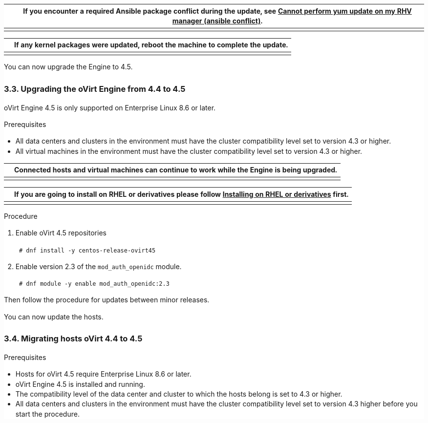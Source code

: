    |      | If you encounter a required Ansible package conflict during the update, see [Cannot perform yum update on my RHV manager (ansible conflict)](https://access.redhat.com/solutions/5480561). |
   | ---- | ------------------------------------------------------------ |
   |      |                                                              |

   |      | If any kernel packages were updated, reboot the machine to complete the update. |
   | ---- | ------------------------------------------------------------ |
   |      |                                                              |

You can now upgrade the Engine to 4.5.

### 3.3. Upgrading the oVirt Engine from 4.4 to 4.5

oVirt Engine 4.5 is only supported on Enterprise Linux 8.6 or later.

Prerequisites

- All data centers and clusters in the environment must have the cluster compatibility level set to version 4.3 or higher.
- All virtual machines in the environment must have the cluster compatibility level set to version 4.3 or higher.

|      | Connected hosts and virtual machines can continue to work while the Engine is being upgraded. |
| ---- | ------------------------------------------------------------ |
|      |                                                              |

|      | If you are going to install on RHEL or derivatives please follow [Installing on RHEL or derivatives](https://www.ovirt.org/download/install_on_rhel.html) first. |
| ---- | ------------------------------------------------------------ |
|      |                                                              |

Procedure

1. Enable oVirt 4.5 repositories

   ```
    # dnf install -y centos-release-ovirt45
   ```

2. Enable version 2.3 of the `mod_auth_openidc` module.

   ```
    # dnf module -y enable mod_auth_openidc:2.3
   ```

Then follow the procedure for updates between minor releases.

You can now update the hosts.

### 3.4. Migrating hosts oVirt 4.4 to 4.5

Prerequisites

- Hosts for oVirt 4.5 require Enterprise Linux 8.6 or later.
- oVirt Engine 4.5 is installed and running.
- The compatibility level of the data center and cluster to which the hosts belong is set to 4.3 or higher.
- All data centers and clusters in the environment must have the  cluster compatibility level set to version 4.3 higher before you start  the procedure.
